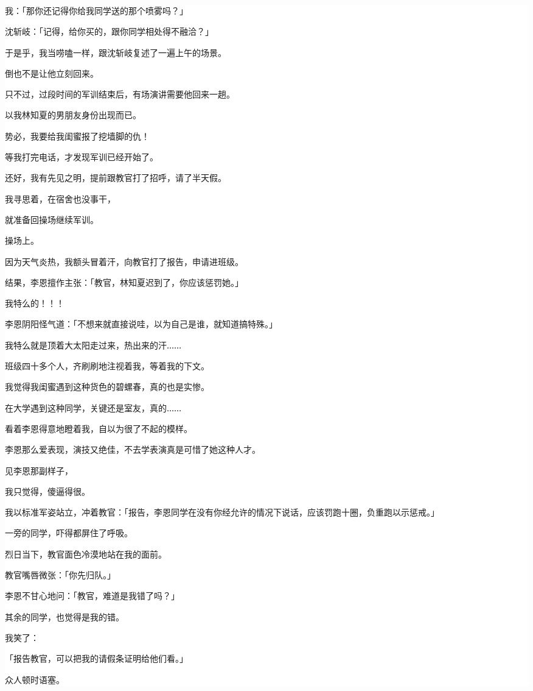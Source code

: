 我：「那你还记得你给我同学送的那个喷雾吗？」

沈斩岐：「记得，给你买的，跟你同学相处得不融洽？」

于是乎，我当唠嗑一样，跟沈斩岐复述了一遍上午的场景。

倒也不是让他立刻回来。

只不过，过段时间的军训结束后，有场演讲需要他回来一趟。

以我林知夏的男朋友身份出现而已。

势必，我要给我闺蜜报了挖墙脚的仇！

等我打完电话，才发现军训已经开始了。

还好，我有先见之明，提前跟教官打了招呼，请了半天假。

我寻思着，在宿舍也没事干，

就准备回操场继续军训。

操场上。

因为天气炎热，我额头冒着汗，向教官打了报告，申请进班级。

结果，李恩擅作主张：「教官，林知夏迟到了，你应该惩罚她。」

我特么的！！！

李恩阴阳怪气道：「不想来就直接说哇，以为自己是谁，就知道搞特殊。」

我特么就是顶着大太阳走过来，热出来的汗……

班级四十多个人，齐刷刷地注视着我，等着我的下文。

我觉得我闺蜜遇到这种货色的碧螺春，真的也是实惨。

在大学遇到这种同学，关键还是室友，真的……

看着李恩得意地瞪着我，自以为很了不起的模样。

李恩那么爱表现，演技又绝佳，不去学表演真是可惜了她这种人才。

见李恩那副样子，

我只觉得，傻逼得很。

我以标准军姿站立，冲着教官：「报告，李恩同学在没有你经允许的情况下说话，应该罚跑十圈，负重跑以示惩戒。」

一旁的同学，吓得都屏住了呼吸。

烈日当下，教官面色冷漠地站在我的面前。

教官嘴唇微张：「你先归队。」

李恩不甘心地问：「教官，难道是我错了吗？」

其余的同学，也觉得是我的错。

我笑了：

「报告教官，可以把我的请假条证明给他们看。」

众人顿时语塞。
